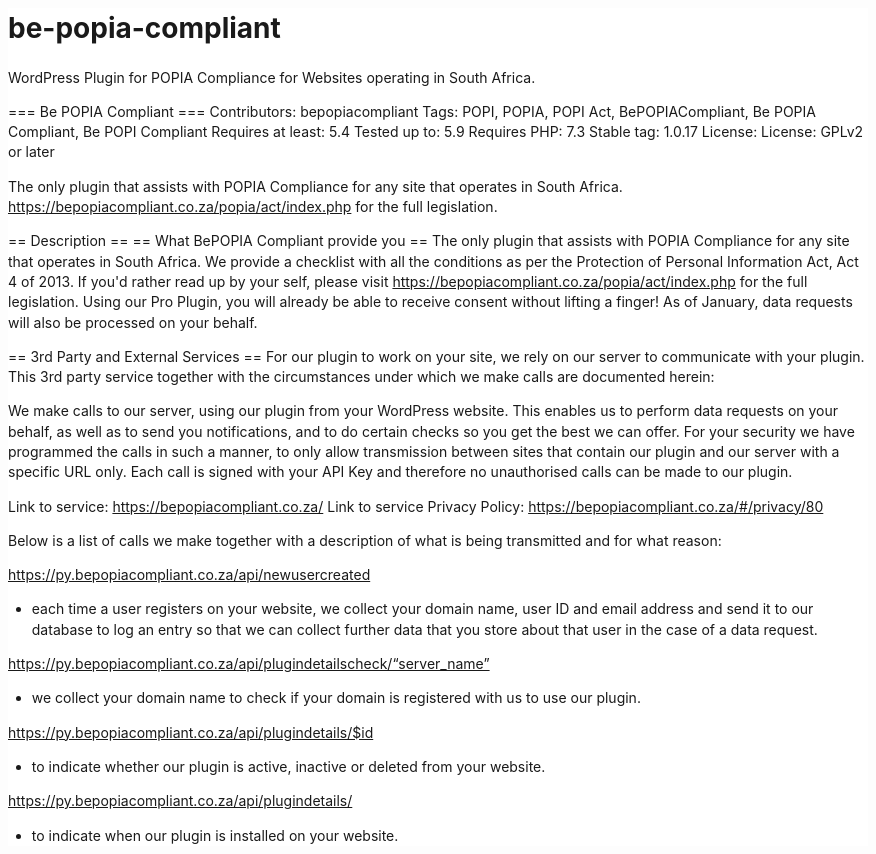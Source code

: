 # be-popia-compliant
WordPress Plugin for POPIA Compliance for Websites operating in South Africa.

=== Be POPIA Compliant ===
Contributors: bepopiacompliant
Tags: POPI, POPIA, POPI Act, BePOPIACompliant, Be POPIA Compliant, Be POPI Compliant
Requires at least: 5.4
Tested up to: 5.9
Requires PHP: 7.3
Stable tag: 1.0.17
License: License: GPLv2 or later

The only plugin that assists with POPIA Compliance for any site that operates in South Africa. https://bepopiacompliant.co.za/popia/act/index.php for the full legislation.

== Description ==
== What BePOPIA Compliant provide you ==
The only plugin that assists with POPIA Compliance for any site that operates in South Africa. 
We provide a checklist with all the conditions as per the Protection of Personal Information Act, Act 4 of 2013. If you'd rather read up by your self, please visit https://bepopiacompliant.co.za/popia/act/index.php for the full legislation. Using our Pro Plugin, you will already be able to receive consent without lifting a finger! As of January, data requests will also be processed on your behalf.

== 3rd Party and External Services ==
For our plugin to work on your site, we rely on our server to communicate with your plugin. This 3rd party service together with the circumstances under which we make calls are documented herein:

We make calls to our server, using our plugin from your WordPress website. This enables us to perform data requests on your behalf, as well as to send you notifications, and to do certain checks so you get the best we can offer. For your security we have programmed the calls in such a manner, to only allow transmission between sites that contain our plugin and our server with a specific URL only. Each call is signed with your API Key and therefore no unauthorised calls can be made to our plugin.

Link to service: https://bepopiacompliant.co.za/
Link to service Privacy Policy: https://bepopiacompliant.co.za/#/privacy/80

Below is a list of calls we make together with a description of what is being transmitted and for what reason:

https://py.bepopiacompliant.co.za/api/newusercreated
- each time a user registers on your website, we collect your domain name, user ID and email address and send it to our database to log an entry so that we can collect further data that you store about that user in the case of a data request.

https://py.bepopiacompliant.co.za/api/plugindetailscheck/“server_name”
- we collect your domain name to check if your domain is registered with us to use our plugin.

https://py.bepopiacompliant.co.za/api/plugindetails/$id 
- to indicate whether our plugin is active, inactive or deleted from your website.

https://py.bepopiacompliant.co.za/api/plugindetails/
- to indicate when our plugin is installed on your website.
